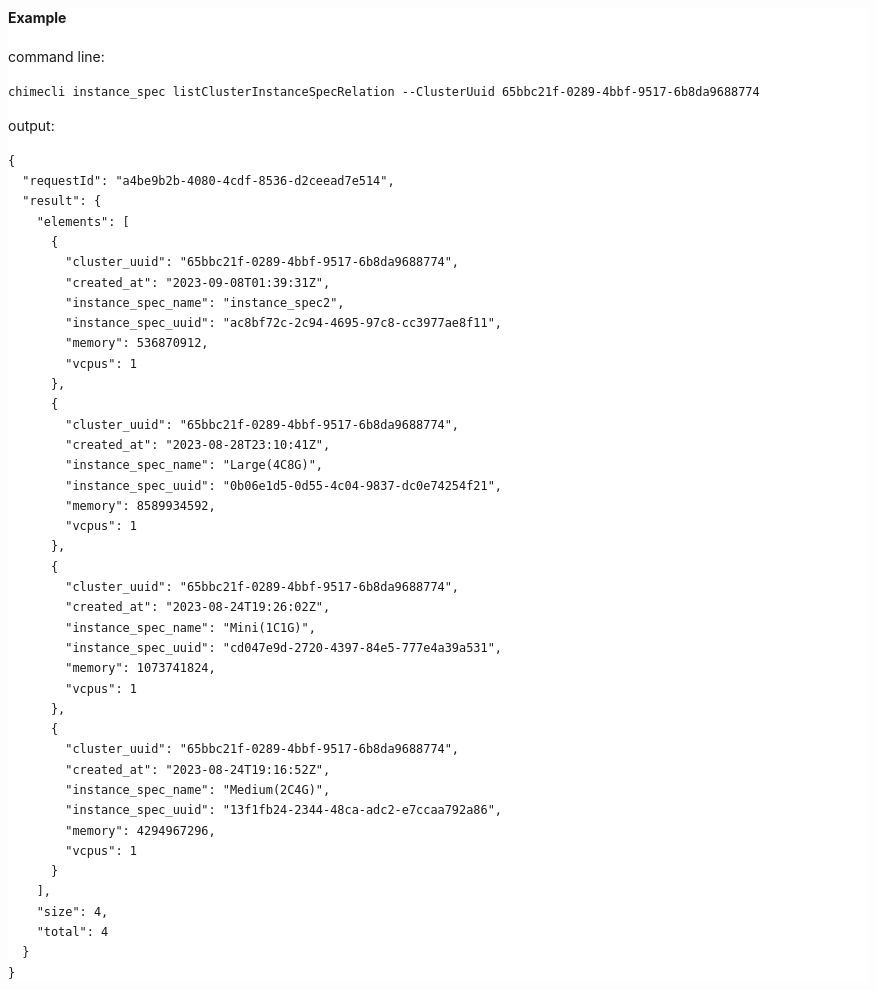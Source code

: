 #### Example

command line:

```
chimecli instance_spec listClusterInstanceSpecRelation --ClusterUuid 65bbc21f-0289-4bbf-9517-6b8da9688774
```

output:

```
{
  "requestId": "a4be9b2b-4080-4cdf-8536-d2ceead7e514",
  "result": {
    "elements": [
      {
        "cluster_uuid": "65bbc21f-0289-4bbf-9517-6b8da9688774",
        "created_at": "2023-09-08T01:39:31Z",
        "instance_spec_name": "instance_spec2",
        "instance_spec_uuid": "ac8bf72c-2c94-4695-97c8-cc3977ae8f11",
        "memory": 536870912,
        "vcpus": 1
      },
      {
        "cluster_uuid": "65bbc21f-0289-4bbf-9517-6b8da9688774",
        "created_at": "2023-08-28T23:10:41Z",
        "instance_spec_name": "Large(4C8G)",
        "instance_spec_uuid": "0b06e1d5-0d55-4c04-9837-dc0e74254f21",
        "memory": 8589934592,
        "vcpus": 1
      },
      {
        "cluster_uuid": "65bbc21f-0289-4bbf-9517-6b8da9688774",
        "created_at": "2023-08-24T19:26:02Z",
        "instance_spec_name": "Mini(1C1G)",
        "instance_spec_uuid": "cd047e9d-2720-4397-84e5-777e4a39a531",
        "memory": 1073741824,
        "vcpus": 1
      },
      {
        "cluster_uuid": "65bbc21f-0289-4bbf-9517-6b8da9688774",
        "created_at": "2023-08-24T19:16:52Z",
        "instance_spec_name": "Medium(2C4G)",
        "instance_spec_uuid": "13f1fb24-2344-48ca-adc2-e7ccaa792a86",
        "memory": 4294967296,
        "vcpus": 1
      }
    ],
    "size": 4,
    "total": 4
  }
}
```
